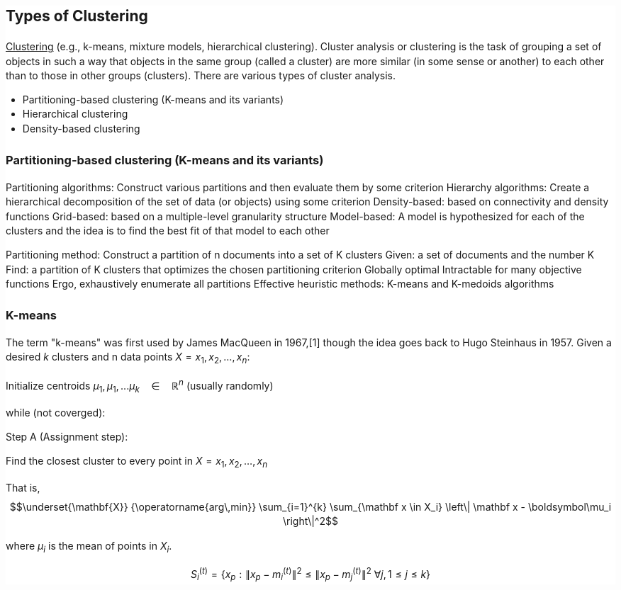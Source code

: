 

## Types of  Clustering

[Clustering](https://en.wikipedia.org/wiki/Cluster_analysis) (e.g., k-means, mixture models, hierarchical clustering). Cluster analysis or clustering is the task of grouping a set of objects in such a way that objects in the same group (called a cluster) are more similar (in some sense or another) to each other than to those in other groups (clusters). There are various types of cluster analysis.  

* Partitioning-based clustering (K-means and its variants)
* Hierarchical clustering
* Density-based clustering

### Partitioning-based clustering (K-means and its variants)

Partitioning algorithms: Construct various partitions and then evaluate them by some criterion
Hierarchy algorithms: Create a hierarchical decomposition of the set of data (or objects) using some criterion
Density-based: based on connectivity and density functions
Grid-based: based on a multiple-level granularity structure
Model-based: A model is hypothesized for each of the clusters and the idea is to find the best fit of that model to each other


Partitioning method: Construct a partition of n documents into a set of K clusters
Given: a set of documents and the number K
Find: a partition of K clusters that optimizes the chosen partitioning criterion
Globally optimal
Intractable for many objective functions
Ergo, exhaustively enumerate all partitions
Effective heuristic methods: K-means and K-medoids algorithms


### K-means

The term "k-means" was first used by James MacQueen in 1967,[1] though the idea goes back to Hugo Steinhaus in 1957. Given a desired $k$ clusters and n data points $X = {x_1, x_2, …, x_n}$:

Initialize centroids $\mu_1, \mu_1, ... \mu_k \quad \in \quad  \mathbb{R}^n$  (usually randomly)  


while (not coverged):

Step A (Assignment step):  

  Find the closest cluster to every point in $X = {x_1, x_2, …, x_n}$
  
  That is,   
$$\underset{\mathbf{X}} {\operatorname{arg\,min}}  \sum_{i=1}^{k} \sum_{\mathbf x \in X_i} \left\| \mathbf x - \boldsymbol\mu_i \right\|^2$$

where $\mu_i$ is the mean of points in $X_i$.

$$
S_i^{(t)} = \big \{ x_p : \big \| x_p - m^{(t)}_i \big \|^2 \le \big \| x_p - m^{(t)}_j \big \|^2 \ \forall j, 1 \le j \le k \big\}
$$  
